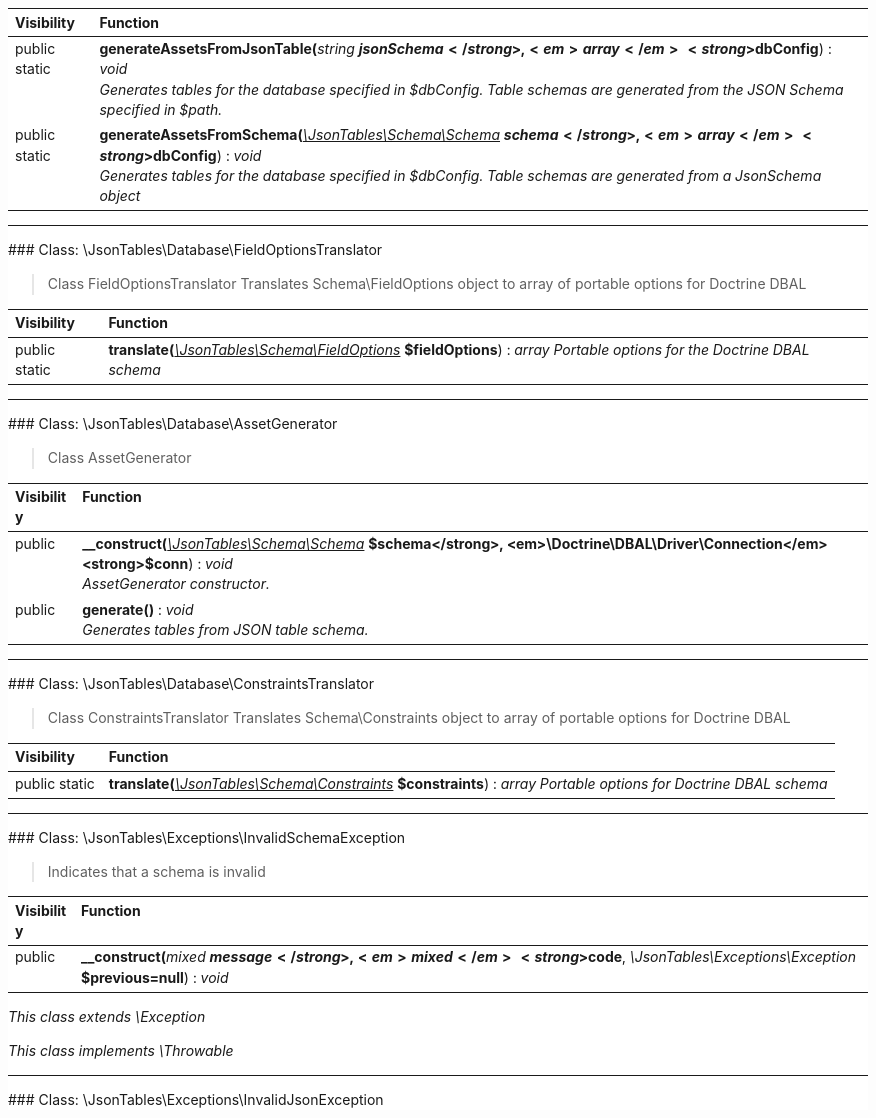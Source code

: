 | Visibility | Function |
|:-----------|:---------|
| public static | <strong>generateAssetsFromJsonTable(</strong><em>string</em> <strong>$jsonSchema</strong>, <em>array</em> <strong>$dbConfig</strong>)</strong> : <em>void</em><br /><em>Generates tables for the database specified in $dbConfig. Table schemas are generated from the JSON Schema specified in $path.</em> |
| public static | <strong>generateAssetsFromSchema(</strong><em>[\JsonTables\Schema\Schema](#class-jsontablesschemaschema)</em> <strong>$schema</strong>, <em>array</em> <strong>$dbConfig</strong>)</strong> : <em>void</em><br /><em>Generates tables for the database specified in $dbConfig. Table schemas are generated from a JsonSchema object</em> |

<hr /> 
### Class: \JsonTables\Database\FieldOptionsTranslator

> Class FieldOptionsTranslator Translates Schema\FieldOptions object to array of portable options for Doctrine DBAL

| Visibility | Function |
|:-----------|:---------|
| public static | <strong>translate(</strong><em>[\JsonTables\Schema\FieldOptions](#class-jsontablesschemafieldoptions)</em> <strong>$fieldOptions</strong>)</strong> : <em>array Portable options for the Doctrine DBAL schema</em> |

<hr /> 
### Class: \JsonTables\Database\AssetGenerator

> Class AssetGenerator

| Visibility | Function |
|:-----------|:---------|
| public | <strong>__construct(</strong><em>[\JsonTables\Schema\Schema](#class-jsontablesschemaschema)</em> <strong>$schema</strong>, <em>\Doctrine\DBAL\Driver\Connection</em> <strong>$conn</strong>)</strong> : <em>void</em><br /><em>AssetGenerator constructor.</em> |
| public | <strong>generate()</strong> : <em>void</em><br /><em>Generates tables from JSON table schema.</em> |

<hr /> 
### Class: \JsonTables\Database\ConstraintsTranslator

> Class ConstraintsTranslator Translates Schema\Constraints object to array of portable options for Doctrine DBAL

| Visibility | Function |
|:-----------|:---------|
| public static | <strong>translate(</strong><em>[\JsonTables\Schema\Constraints](#class-jsontablesschemaconstraints)</em> <strong>$constraints</strong>)</strong> : <em>array Portable options for Doctrine DBAL schema</em> |

<hr /> 
### Class: \JsonTables\Exceptions\InvalidSchemaException

> Indicates that a schema is invalid

| Visibility | Function |
|:-----------|:---------|
| public | <strong>__construct(</strong><em>mixed</em> <strong>$message</strong>, <em>mixed</em> <strong>$code</strong>, <em>\JsonTables\Exceptions\Exception</em> <strong>$previous=null</strong>)</strong> : <em>void</em> |

*This class extends \Exception*

*This class implements \Throwable*

<hr /> 
### Class: \JsonTables\Exceptions\InvalidJsonException
